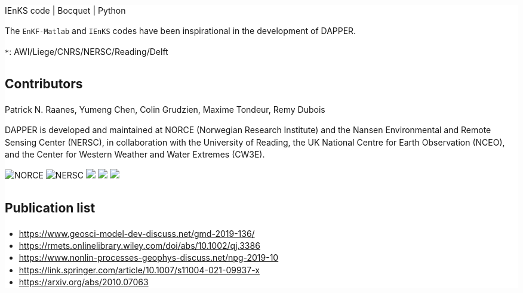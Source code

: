 IEnKS code                           | Bocquet                | Python

The `EnKF-Matlab` and `IEnKS` codes have been inspirational
in the development of DAPPER.

`*`: AWI/Liege/CNRS/NERSC/Reading/Delft

[1]:  https://www.image.ucar.edu/DAReS/DART/
[2]:  https://github.com/equinor/ert
[3]:  https://www.openda.org/
[4]:  https://www.met.reading.ac.uk/~darc/empire/index.php
[5]:  https://www.data-assimilation.net/
[6]:  http://verdandi.sourceforge.net/
[7]:  https://pdaf.awi.de/trac/wiki
[8]:  https://www.geos.ed.ac.uk/~lfeng/
[9]:  http://www.dhigroup.com/
[10]: https://github.com/gher-ulg/OAK
[11]: https://www5.obs-mip.fr/sirocco/assimilation-tools/sequoia-data-assimilation-platform/
[12]: https://github.com/rlabbe/filterpy
[13]: https://github.com/judithyueli/DASoftware
[14]: http://uni.no/en/uni-cipr/
[15]: http://enkf.nersc.no/
[16]: http://hickmank.github.io/pyda/
[17]: https://github.com/sakov/enkf-c
[18]: https://github.com/kingaa/pomp
[19]: https://github.com/Shady-Ahmed/PyDA
[20]: https://github.com/daspy/daspy
[21]: https://jointcenterforsatellitedataassimilation-jedi-docs.readthedocs-hosted.com/en/latest/
[22]: https://github.com/nansencenter/DAPPER
[23]: https://juliahub.com/docs/DataAssim/qCDwD/0.3.2/
[24]: https://github.com/cgrudz/DataAssimilationBenchmarks.jl
[25]: https://hippylib.github.io/


## Contributors

Patrick N. Raanes,
Yumeng Chen,
Colin Grudzien,
Maxime Tondeur,
Remy Dubois

DAPPER is developed and maintained at
NORCE (Norwegian Research Institute)
and the Nansen Environmental and Remote Sensing Center (NERSC),
in collaboration with the University of Reading,
the UK National Centre for Earth Observation (NCEO),
and the Center for Western Weather and Water Extremes (CW3E). 



![NORCE](./docs/imgs/norce-logo.png)
![NERSC](./docs/imgs/nansen-logo.png)
<img src="https://github.com/nansencenter/DAPPER/blob/master/docs/imgs/UoR-logo.png?raw=true" height="120" />
<img src="https://github.com/nansencenter/DAPPER/blob/master/docs/imgs/nceologo1000.png?raw=true" height="100">
<img src="./docs/imgs/CW3E-Logo-Horizontal-FullColor.png?raw=true" width="400">


## Publication list

- <https://www.geosci-model-dev-discuss.net/gmd-2019-136/>
- <https://rmets.onlinelibrary.wiley.com/doi/abs/10.1002/qj.3386>
- <https://www.nonlin-processes-geophys-discuss.net/npg-2019-10>
- <https://link.springer.com/article/10.1007/s11004-021-09937-x>
- <https://arxiv.org/abs/2010.07063>



